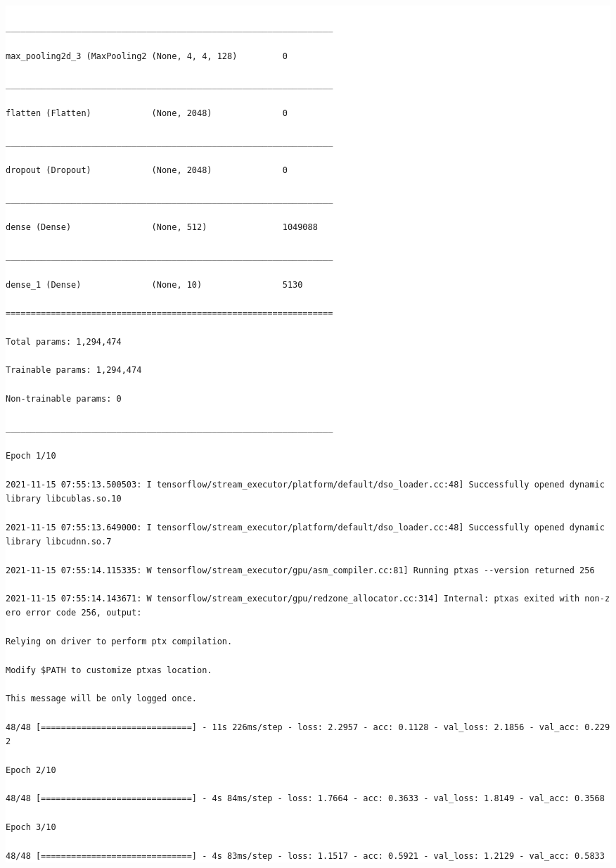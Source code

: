 ```

_________________________________________________________________

max_pooling2d_3 (MaxPooling2 (None, 4, 4, 128)         0

_________________________________________________________________

flatten (Flatten)            (None, 2048)              0

_________________________________________________________________

dropout (Dropout)            (None, 2048)              0

_________________________________________________________________

dense (Dense)                (None, 512)               1049088

_________________________________________________________________

dense_1 (Dense)              (None, 10)                5130

=================================================================

Total params: 1,294,474

Trainable params: 1,294,474

Non-trainable params: 0

_________________________________________________________________

Epoch 1/10

2021-11-15 07:55:13.500503: I tensorflow/stream_executor/platform/default/dso_loader.cc:48] Successfully opened dynamic library libcublas.so.10

2021-11-15 07:55:13.649000: I tensorflow/stream_executor/platform/default/dso_loader.cc:48] Successfully opened dynamic library libcudnn.so.7

2021-11-15 07:55:14.115335: W tensorflow/stream_executor/gpu/asm_compiler.cc:81] Running ptxas --version returned 256

2021-11-15 07:55:14.143671: W tensorflow/stream_executor/gpu/redzone_allocator.cc:314] Internal: ptxas exited with non-zero error code 256, output:

Relying on driver to perform ptx compilation.

Modify $PATH to customize ptxas location.

This message will be only logged once.

48/48 [==============================] - 11s 226ms/step - loss: 2.2957 - acc: 0.1128 - val_loss: 2.1856 - val_acc: 0.2292

Epoch 2/10

48/48 [==============================] - 4s 84ms/step - loss: 1.7664 - acc: 0.3633 - val_loss: 1.8149 - val_acc: 0.3568

Epoch 3/10

48/48 [==============================] - 4s 83ms/step - loss: 1.1517 - acc: 0.5921 - val_loss: 1.2129 - val_acc: 0.5833
```